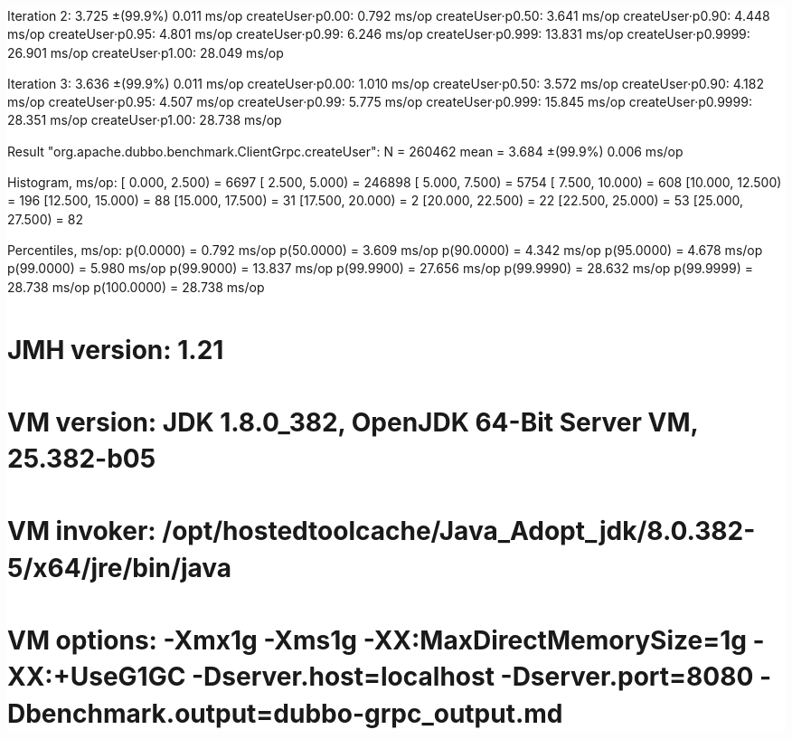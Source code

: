 Iteration   2: 3.725 ±(99.9%) 0.011 ms/op
                 createUser·p0.00:   0.792 ms/op
                 createUser·p0.50:   3.641 ms/op
                 createUser·p0.90:   4.448 ms/op
                 createUser·p0.95:   4.801 ms/op
                 createUser·p0.99:   6.246 ms/op
                 createUser·p0.999:  13.831 ms/op
                 createUser·p0.9999: 26.901 ms/op
                 createUser·p1.00:   28.049 ms/op

Iteration   3: 3.636 ±(99.9%) 0.011 ms/op
                 createUser·p0.00:   1.010 ms/op
                 createUser·p0.50:   3.572 ms/op
                 createUser·p0.90:   4.182 ms/op
                 createUser·p0.95:   4.507 ms/op
                 createUser·p0.99:   5.775 ms/op
                 createUser·p0.999:  15.845 ms/op
                 createUser·p0.9999: 28.351 ms/op
                 createUser·p1.00:   28.738 ms/op



Result "org.apache.dubbo.benchmark.ClientGrpc.createUser":
  N = 260462
  mean =      3.684 ±(99.9%) 0.006 ms/op

  Histogram, ms/op:
    [ 0.000,  2.500) = 6697 
    [ 2.500,  5.000) = 246898 
    [ 5.000,  7.500) = 5754 
    [ 7.500, 10.000) = 608 
    [10.000, 12.500) = 196 
    [12.500, 15.000) = 88 
    [15.000, 17.500) = 31 
    [17.500, 20.000) = 2 
    [20.000, 22.500) = 22 
    [22.500, 25.000) = 53 
    [25.000, 27.500) = 82 

  Percentiles, ms/op:
      p(0.0000) =      0.792 ms/op
     p(50.0000) =      3.609 ms/op
     p(90.0000) =      4.342 ms/op
     p(95.0000) =      4.678 ms/op
     p(99.0000) =      5.980 ms/op
     p(99.9000) =     13.837 ms/op
     p(99.9900) =     27.656 ms/op
     p(99.9990) =     28.632 ms/op
     p(99.9999) =     28.738 ms/op
    p(100.0000) =     28.738 ms/op


# JMH version: 1.21
# VM version: JDK 1.8.0_382, OpenJDK 64-Bit Server VM, 25.382-b05
# VM invoker: /opt/hostedtoolcache/Java_Adopt_jdk/8.0.382-5/x64/jre/bin/java
# VM options: -Xmx1g -Xms1g -XX:MaxDirectMemorySize=1g -XX:+UseG1GC -Dserver.host=localhost -Dserver.port=8080 -Dbenchmark.output=dubbo-grpc_output.md